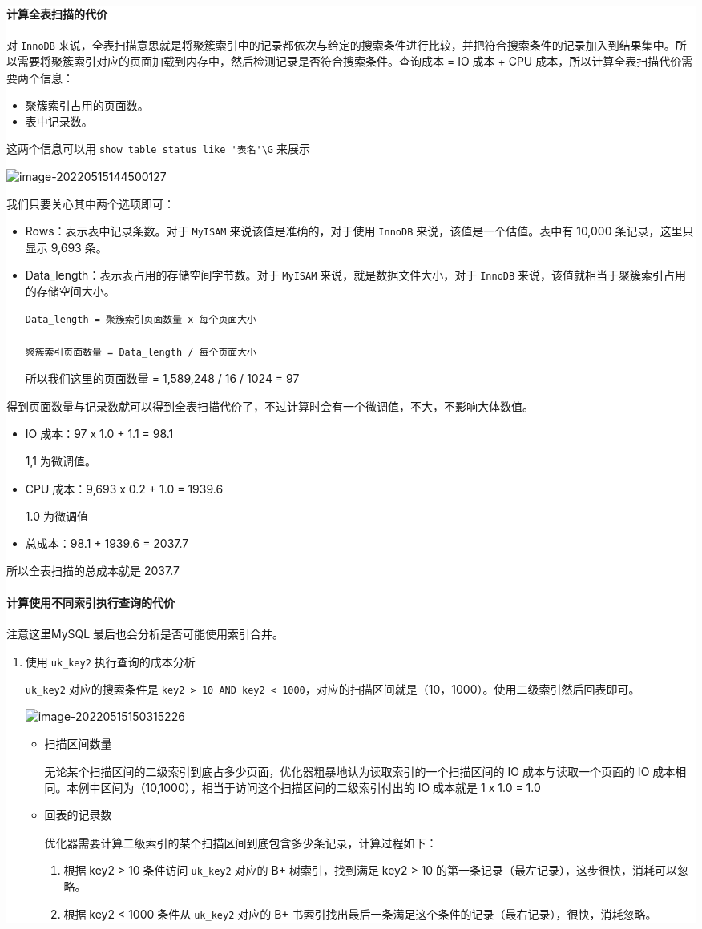 #### 计算全表扫描的代价

对 `InnoDB` 来说，全表扫描意思就是将聚簇索引中的记录都依次与给定的搜索条件进行比较，并把符合搜索条件的记录加入到结果集中。所以需要将聚簇索引对应的页面加载到内存中，然后检测记录是否符合搜索条件。查询成本 = IO 成本 + CPU 成本，所以计算全表扫描代价需要两个信息：

- 聚簇索引占用的页面数。
- 表中记录数。

这两个信息可以用 `show table status like '表名'\G` 来展示

![image-20220515144500127](C:\Users\HASEE\Desktop\读书笔记\MySQL是怎样运行的.assets\image-20220515144500127.png)

我们只要关心其中两个选项即可：

- Rows：表示表中记录条数。对于 `MyISAM` 来说该值是准确的，对于使用 `InnoDB` 来说，该值是一个估值。表中有 10,000 条记录，这里只显示 9,693 条。

- Data_length：表示表占用的存储空间字节数。对于 `MyISAM` 来说，就是数据文件大小，对于 `InnoDB` 来说，该值就相当于聚簇索引占用的存储空间大小。

  ```
  Data_length = 聚簇索引页面数量 x 每个页面大小
  
  聚簇索引页面数量 = Data_length / 每个页面大小 
  ```

  所以我们这里的页面数量 = 1,589,248 / 16 / 1024 = 97

得到页面数量与记录数就可以得到全表扫描代价了，不过计算时会有一个微调值，不大，不影响大体数值。

- IO 成本：97 x 1.0 + 1.1 = 98.1

  1,1 为微调值。

- CPU 成本：9,693 x 0.2 + 1.0 = 1939.6

  1.0 为微调值

- 总成本：98.1 + 1939.6 = 2037.7

所以全表扫描的总成本就是 2037.7

#### 计算使用不同索引执行查询的代价

注意这里MySQL 最后也会分析是否可能使用索引合并。

1. 使用 `uk_key2` 执行查询的成本分析

   `uk_key2` 对应的搜索条件是 `key2 > 10 AND key2 < 1000`，对应的扫描区间就是（10，1000）。使用二级索引然后回表即可。

   ![image-20220515150315226](C:\Users\HASEE\Desktop\读书笔记\MySQL是怎样运行的.assets\image-20220515150315226.png)

   - 扫描区间数量

     无论某个扫描区间的二级索引到底占多少页面，优化器粗暴地认为读取索引的一个扫描区间的 IO 成本与读取一个页面的 IO 成本相同。本例中区间为（10,1000），相当于访问这个扫描区间的二级索引付出的 IO 成本就是 1 x 1.0 = 1.0

   - 回表的记录数

     优化器需要计算二级索引的某个扫描区间到底包含多少条记录，计算过程如下：

     1. 根据 key2 > 10 条件访问 `uk_key2` 对应的 B+ 树索引，找到满足 key2 > 10 的第一条记录（最左记录），这步很快，消耗可以忽略。

     2. 根据 key2 < 1000 条件从 `uk_key2` 对应的 B+ 书索引找出最后一条满足这个条件的记录（最右记录），很快，消耗忽略。
